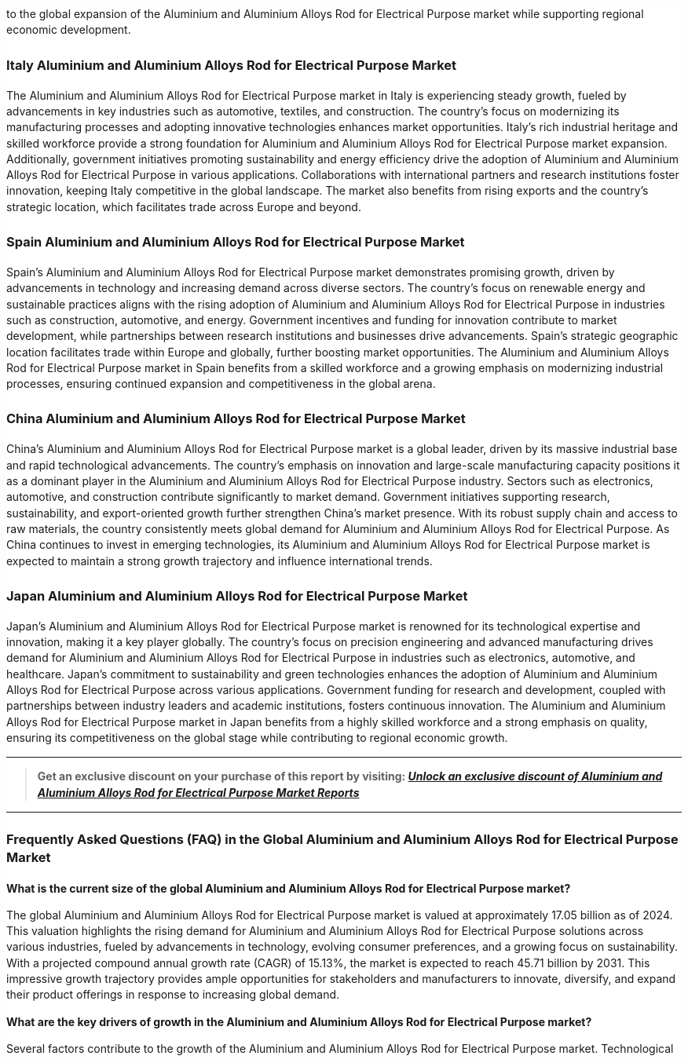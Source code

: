 to the global expansion of the Aluminium and Aluminium Alloys Rod for Electrical Purpose market while supporting regional economic development.</p><h3>Italy Aluminium and Aluminium Alloys Rod for Electrical Purpose Market</h3><p>The Aluminium and Aluminium Alloys Rod for Electrical Purpose market in Italy is experiencing steady growth, fueled by advancements in key industries such as automotive, textiles, and construction. The country&rsquo;s focus on modernizing its manufacturing processes and adopting innovative technologies enhances market opportunities. Italy&rsquo;s rich industrial heritage and skilled workforce provide a strong foundation for Aluminium and Aluminium Alloys Rod for Electrical Purpose market expansion. Additionally, government initiatives promoting sustainability and energy efficiency drive the adoption of Aluminium and Aluminium Alloys Rod for Electrical Purpose in various applications. Collaborations with international partners and research institutions foster innovation, keeping Italy competitive in the global landscape. The market also benefits from rising exports and the country&rsquo;s strategic location, which facilitates trade across Europe and beyond.</p><h3>Spain Aluminium and Aluminium Alloys Rod for Electrical Purpose Market</h3><p>Spain&rsquo;s Aluminium and Aluminium Alloys Rod for Electrical Purpose market demonstrates promising growth, driven by advancements in technology and increasing demand across diverse sectors. The country&rsquo;s focus on renewable energy and sustainable practices aligns with the rising adoption of Aluminium and Aluminium Alloys Rod for Electrical Purpose in industries such as construction, automotive, and energy. Government incentives and funding for innovation contribute to market development, while partnerships between research institutions and businesses drive advancements. Spain&rsquo;s strategic geographic location facilitates trade within Europe and globally, further boosting market opportunities. The Aluminium and Aluminium Alloys Rod for Electrical Purpose market in Spain benefits from a skilled workforce and a growing emphasis on modernizing industrial processes, ensuring continued expansion and competitiveness in the global arena.</p><h3>China Aluminium and Aluminium Alloys Rod for Electrical Purpose Market</h3><p>China&rsquo;s Aluminium and Aluminium Alloys Rod for Electrical Purpose market is a global leader, driven by its massive industrial base and rapid technological advancements. The country&rsquo;s emphasis on innovation and large-scale manufacturing capacity positions it as a dominant player in the Aluminium and Aluminium Alloys Rod for Electrical Purpose industry. Sectors such as electronics, automotive, and construction contribute significantly to market demand. Government initiatives supporting research, sustainability, and export-oriented growth further strengthen China&rsquo;s market presence. With its robust supply chain and access to raw materials, the country consistently meets global demand for Aluminium and Aluminium Alloys Rod for Electrical Purpose. As China continues to invest in emerging technologies, its Aluminium and Aluminium Alloys Rod for Electrical Purpose market is expected to maintain a strong growth trajectory and influence international trends.</p><h3>Japan Aluminium and Aluminium Alloys Rod for Electrical Purpose Market</h3><p>Japan&rsquo;s Aluminium and Aluminium Alloys Rod for Electrical Purpose market is renowned for its technological expertise and innovation, making it a key player globally. The country&rsquo;s focus on precision engineering and advanced manufacturing drives demand for Aluminium and Aluminium Alloys Rod for Electrical Purpose in industries such as electronics, automotive, and healthcare. Japan&rsquo;s commitment to sustainability and green technologies enhances the adoption of Aluminium and Aluminium Alloys Rod for Electrical Purpose across various applications. Government funding for research and development, coupled with partnerships between industry leaders and academic institutions, fosters continuous innovation. The Aluminium and Aluminium Alloys Rod for Electrical Purpose market in Japan benefits from a highly skilled workforce and a strong emphasis on quality, ensuring its competitiveness on the global stage while contributing to regional economic growth.</p><hr /><blockquote><p><strong>Get an exclusive discount on your purchase of this report by visiting: <em><a href="://marketresearchpulse.com/ask-for-discount/81203?utm_source=Github&amp;utm_medium=022">Unlock an exclusive discount of Aluminium and Aluminium Alloys Rod for Electrical Purpose Market Reports</a></em>&nbsp;</strong></p></blockquote><hr /><h3>Frequently Asked Questions (FAQ) in the Global Aluminium and Aluminium Alloys Rod for Electrical Purpose Market</h3><p><strong>What is the current size of the global Aluminium and Aluminium Alloys Rod for Electrical Purpose market?</strong></p><p>The global Aluminium and Aluminium Alloys Rod for Electrical Purpose market is valued at approximately 17.05 billion as of 2024. This valuation highlights the rising demand for Aluminium and Aluminium Alloys Rod for Electrical Purpose solutions across various industries, fueled by advancements in technology, evolving consumer preferences, and a growing focus on sustainability. With a projected compound annual growth rate (CAGR) of 15.13%, the market is expected to reach 45.71 billion by 2031. This impressive growth trajectory provides ample opportunities for stakeholders and manufacturers to innovate, diversify, and expand their product offerings in response to increasing global demand.</p><p><strong>What are the key drivers of growth in the Aluminium and Aluminium Alloys Rod for Electrical Purpose market?</strong></p><p>Several factors contribute to the growth of the Aluminium and Aluminium Alloys Rod for Electrical Purpose market. Technological